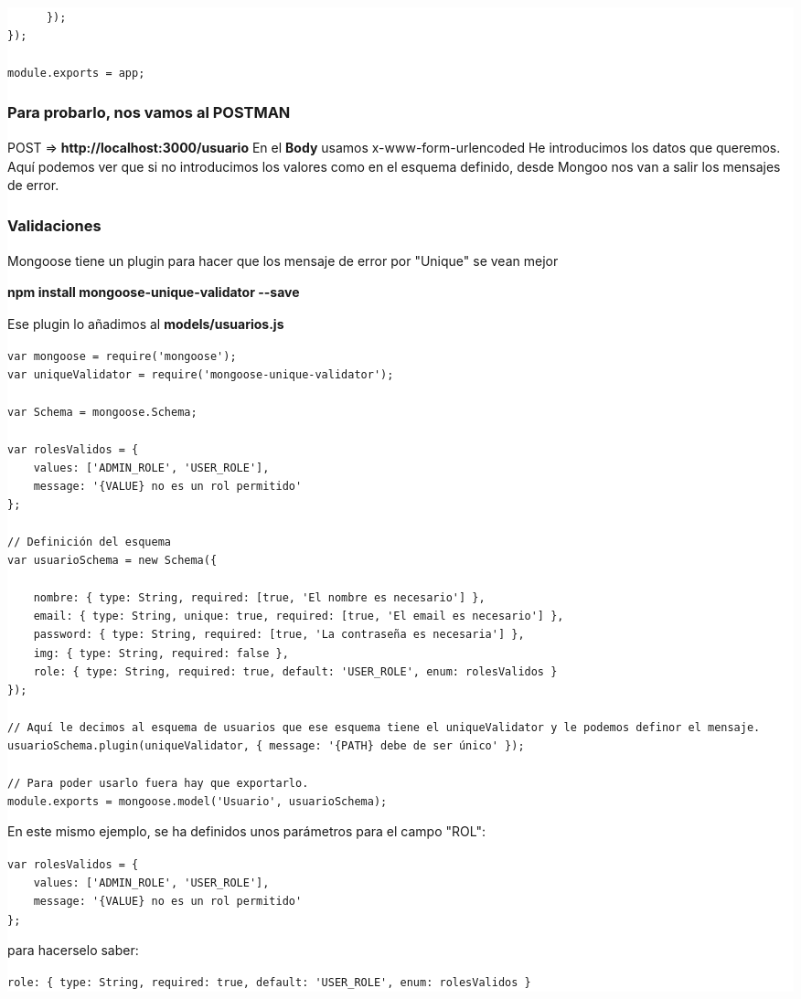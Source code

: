           });
    });

    module.exports = app;
    
### Para probarlo, nos vamos al POSTMAN

POST => **http://localhost:3000/usuario**
En el **Body** usamos x-www-form-urlencoded
He introducimos los datos que queremos.
Aquí podemos ver que si no introducimos los valores como en el esquema definido,
desde Mongoo nos van a salir los mensajes de error.

### Validaciones

Mongoose tiene un plugin para hacer que los mensaje de error por "Unique" se vean mejor

**npm install mongoose-unique-validator --save**

Ese plugin lo añadimos al **models/usuarios.js**

    var mongoose = require('mongoose');
    var uniqueValidator = require('mongoose-unique-validator');

    var Schema = mongoose.Schema;

    var rolesValidos = {
        values: ['ADMIN_ROLE', 'USER_ROLE'],
        message: '{VALUE} no es un rol permitido'
    };

    // Definición del esquema
    var usuarioSchema = new Schema({

        nombre: { type: String, required: [true, 'El nombre es necesario'] },
        email: { type: String, unique: true, required: [true, 'El email es necesario'] },
        password: { type: String, required: [true, 'La contraseña es necesaria'] },
        img: { type: String, required: false },
        role: { type: String, required: true, default: 'USER_ROLE', enum: rolesValidos }
    });

    // Aquí le decimos al esquema de usuarios que ese esquema tiene el uniqueValidator y le podemos definor el mensaje.
    usuarioSchema.plugin(uniqueValidator, { message: '{PATH} debe de ser único' });

    // Para poder usarlo fuera hay que exportarlo.
    module.exports = mongoose.model('Usuario', usuarioSchema);
    
En este mismo ejemplo, se ha definidos unos parámetros para el campo "ROL": 

    var rolesValidos = {
        values: ['ADMIN_ROLE', 'USER_ROLE'],
        message: '{VALUE} no es un rol permitido'
    };
    
para hacerselo saber:

    role: { type: String, required: true, default: 'USER_ROLE', enum: rolesValidos }
    